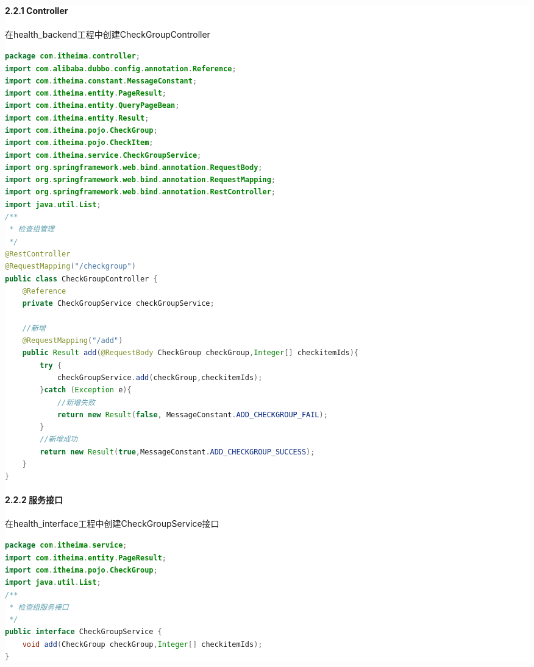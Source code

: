 #### 2.2.1 Controller

在health_backend工程中创建CheckGroupController

~~~java
package com.itheima.controller;
import com.alibaba.dubbo.config.annotation.Reference;
import com.itheima.constant.MessageConstant;
import com.itheima.entity.PageResult;
import com.itheima.entity.QueryPageBean;
import com.itheima.entity.Result;
import com.itheima.pojo.CheckGroup;
import com.itheima.pojo.CheckItem;
import com.itheima.service.CheckGroupService;
import org.springframework.web.bind.annotation.RequestBody;
import org.springframework.web.bind.annotation.RequestMapping;
import org.springframework.web.bind.annotation.RestController;
import java.util.List;
/**
 * 检查组管理
 */
@RestController
@RequestMapping("/checkgroup")
public class CheckGroupController {
    @Reference
    private CheckGroupService checkGroupService;

    //新增
    @RequestMapping("/add")
    public Result add(@RequestBody CheckGroup checkGroup,Integer[] checkitemIds){
        try {
            checkGroupService.add(checkGroup,checkitemIds);
        }catch (Exception e){
            //新增失败
            return new Result(false, MessageConstant.ADD_CHECKGROUP_FAIL);
        }
        //新增成功
        return new Result(true,MessageConstant.ADD_CHECKGROUP_SUCCESS);
    }
}
~~~

#### 2.2.2 服务接口

在health_interface工程中创建CheckGroupService接口

~~~java
package com.itheima.service;
import com.itheima.entity.PageResult;
import com.itheima.pojo.CheckGroup;
import java.util.List;
/**
 * 检查组服务接口
 */
public interface CheckGroupService {
    void add(CheckGroup checkGroup,Integer[] checkitemIds);
}
~~~
